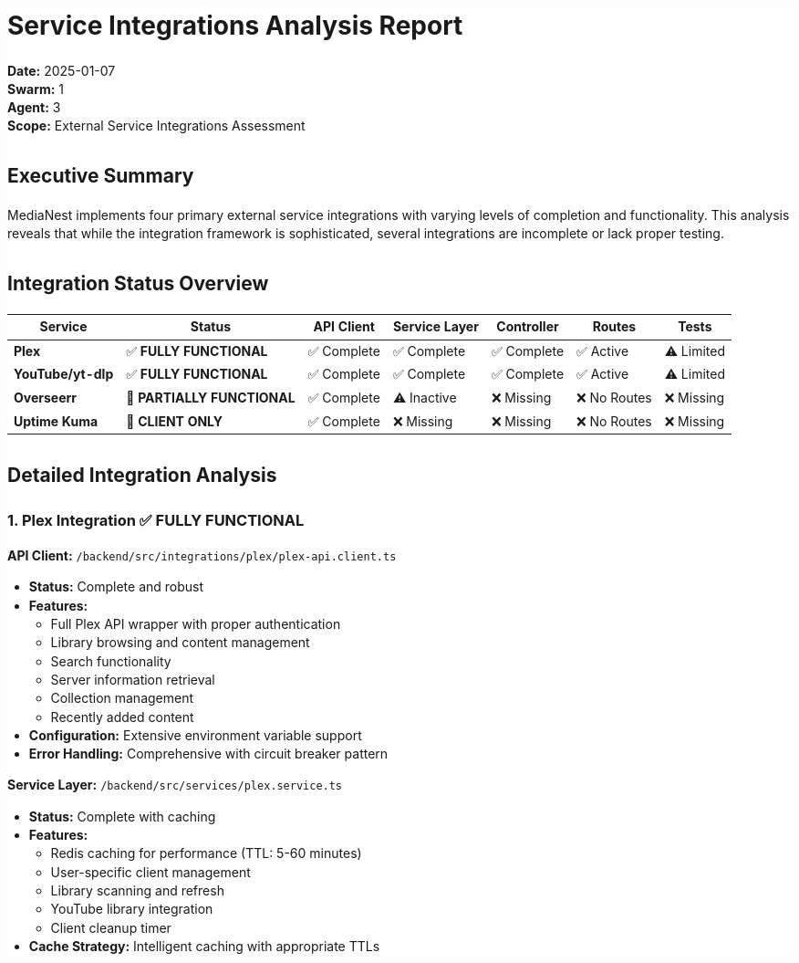# Service Integrations Analysis Report

**Date:** 2025-01-07  
**Swarm:** 1  
**Agent:** 3  
**Scope:** External Service Integrations Assessment

## Executive Summary

MediaNest implements four primary external service integrations with varying levels of completion and functionality. This analysis reveals that while the integration framework is sophisticated, several integrations are incomplete or lack proper testing.

## Integration Status Overview

| Service            | Status                      | API Client  | Service Layer | Controller  | Routes       | Tests      |
| ------------------ | --------------------------- | ----------- | ------------- | ----------- | ------------ | ---------- |
| **Plex**           | ✅ **FULLY FUNCTIONAL**     | ✅ Complete | ✅ Complete   | ✅ Complete | ✅ Active    | ⚠️ Limited |
| **YouTube/yt-dlp** | ✅ **FULLY FUNCTIONAL**     | ✅ Complete | ✅ Complete   | ✅ Complete | ✅ Active    | ⚠️ Limited |
| **Overseerr**      | 🔄 **PARTIALLY FUNCTIONAL** | ✅ Complete | ⚠️ Inactive   | ❌ Missing  | ❌ No Routes | ❌ Missing |
| **Uptime Kuma**    | 🔄 **CLIENT ONLY**          | ✅ Complete | ❌ Missing    | ❌ Missing  | ❌ No Routes | ❌ Missing |

## Detailed Integration Analysis

### 1. Plex Integration ✅ FULLY FUNCTIONAL

**API Client:** `/backend/src/integrations/plex/plex-api.client.ts`

- **Status:** Complete and robust
- **Features:**
  - Full Plex API wrapper with proper authentication
  - Library browsing and content management
  - Search functionality
  - Server information retrieval
  - Collection management
  - Recently added content
- **Configuration:** Extensive environment variable support
- **Error Handling:** Comprehensive with circuit breaker pattern

**Service Layer:** `/backend/src/services/plex.service.ts`

- **Status:** Complete with caching
- **Features:**
  - Redis caching for performance (TTL: 5-60 minutes)
  - User-specific client management
  - Library scanning and refresh
  - YouTube library integration
  - Client cleanup timer
- **Cache Strategy:** Intelligent caching with appropriate TTLs

